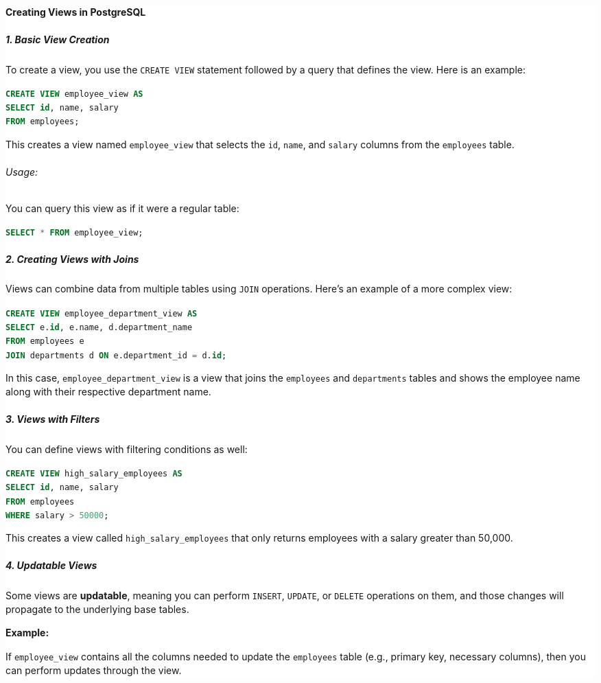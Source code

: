 
#### Creating Views in PostgreSQL

##### 1. **Basic View Creation**
To create a view, you use the `CREATE VIEW` statement followed by a query that defines the view. Here is an example:

```sql
CREATE VIEW employee_view AS
SELECT id, name, salary 
FROM employees;
```

This creates a view named `employee_view` that selects the `id`, `name`, and `salary` columns from the `employees` table.

###### Usage:
You can query this view as if it were a regular table:

```sql
SELECT * FROM employee_view;
```

##### 2. **Creating Views with Joins**
Views can combine data from multiple tables using `JOIN` operations. Here’s an example of a more complex view:

```sql
CREATE VIEW employee_department_view AS
SELECT e.id, e.name, d.department_name
FROM employees e
JOIN departments d ON e.department_id = d.id;
```

In this case, `employee_department_view` is a view that joins the `employees` and `departments` tables and shows the employee name along with their respective department name.

##### 3. **Views with Filters**
You can define views with filtering conditions as well:

```sql
CREATE VIEW high_salary_employees AS
SELECT id, name, salary 
FROM employees
WHERE salary > 50000;
```

This creates a view called `high_salary_employees` that only returns employees with a salary greater than 50,000.

##### 4. **Updatable Views**
Some views are **updatable**, meaning you can perform `INSERT`, `UPDATE`, or `DELETE` operations on them, and those changes will propagate to the underlying base tables.

**Example:**

If `employee_view` contains all the columns needed to update the `employees` table (e.g., primary key, necessary columns), then you can perform updates through the view.
